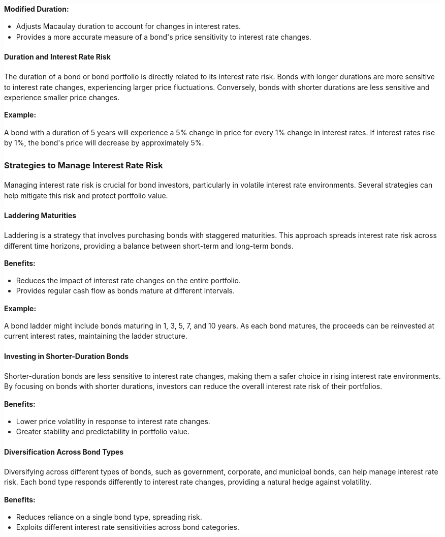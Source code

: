 **Modified Duration:**

- Adjusts Macaulay duration to account for changes in interest rates.
- Provides a more accurate measure of a bond's price sensitivity to interest rate changes.

#### Duration and Interest Rate Risk

The duration of a bond or bond portfolio is directly related to its interest rate risk. Bonds with longer durations are more sensitive to interest rate changes, experiencing larger price fluctuations. Conversely, bonds with shorter durations are less sensitive and experience smaller price changes.

**Example:**

A bond with a duration of 5 years will experience a 5% change in price for every 1% change in interest rates. If interest rates rise by 1%, the bond's price will decrease by approximately 5%.

### Strategies to Manage Interest Rate Risk

Managing interest rate risk is crucial for bond investors, particularly in volatile interest rate environments. Several strategies can help mitigate this risk and protect portfolio value.

#### Laddering Maturities

Laddering is a strategy that involves purchasing bonds with staggered maturities. This approach spreads interest rate risk across different time horizons, providing a balance between short-term and long-term bonds.

**Benefits:**

- Reduces the impact of interest rate changes on the entire portfolio.
- Provides regular cash flow as bonds mature at different intervals.

**Example:**

A bond ladder might include bonds maturing in 1, 3, 5, 7, and 10 years. As each bond matures, the proceeds can be reinvested at current interest rates, maintaining the ladder structure.

#### Investing in Shorter-Duration Bonds

Shorter-duration bonds are less sensitive to interest rate changes, making them a safer choice in rising interest rate environments. By focusing on bonds with shorter durations, investors can reduce the overall interest rate risk of their portfolios.

**Benefits:**

- Lower price volatility in response to interest rate changes.
- Greater stability and predictability in portfolio value.

#### Diversification Across Bond Types

Diversifying across different types of bonds, such as government, corporate, and municipal bonds, can help manage interest rate risk. Each bond type responds differently to interest rate changes, providing a natural hedge against volatility.

**Benefits:**

- Reduces reliance on a single bond type, spreading risk.
- Exploits different interest rate sensitivities across bond categories.
